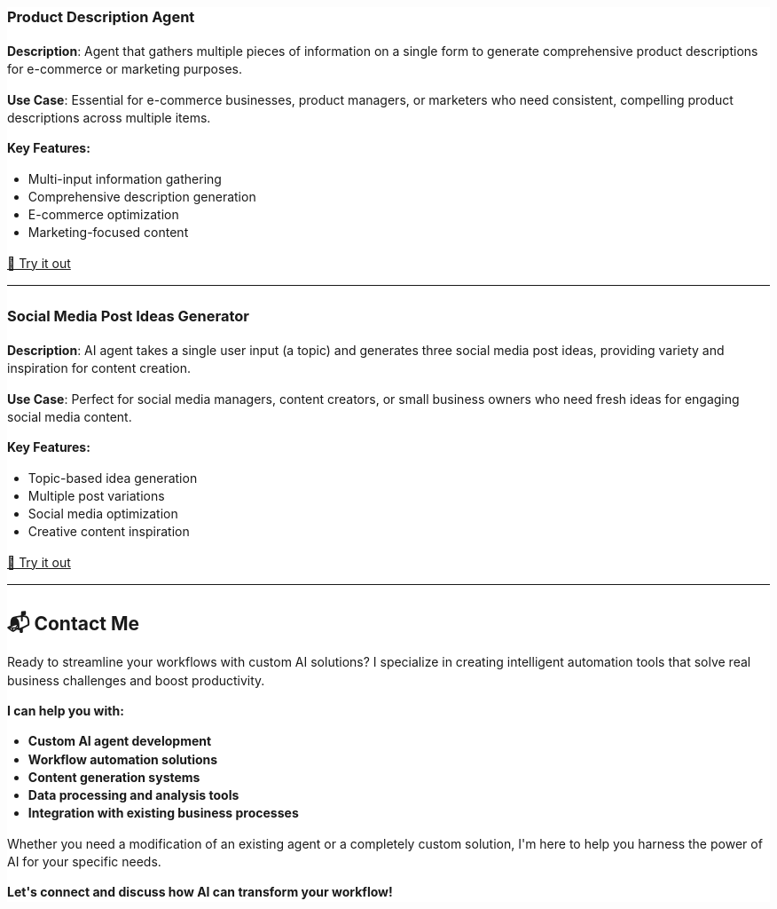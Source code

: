 
### Product Description Agent
**Description**: Agent that gathers multiple pieces of information on a single form to generate comprehensive product descriptions for e-commerce or marketing purposes.

**Use Case**: Essential for e-commerce businesses, product managers, or marketers who need consistent, compelling product descriptions across multiple items.

**Key Features:**
- Multi-input information gathering
- Comprehensive description generation
- E-commerce optimization
- Marketing-focused content

[🔗 Try it out](https://app.mindstudio.ai/agents/product-description-agent-33a05b49)

---

### Social Media Post Ideas Generator
**Description**: AI agent takes a single user input (a topic) and generates three social media post ideas, providing variety and inspiration for content creation.

**Use Case**: Perfect for social media managers, content creators, or small business owners who need fresh ideas for engaging social media content.

**Key Features:**
- Topic-based idea generation
- Multiple post variations
- Social media optimization
- Creative content inspiration

[🔗 Try it out](https://app.mindstudio.ai/agents/social-media-post-ideas-generator-e70e8c7e)

---

## 📬 Contact Me

Ready to streamline your workflows with custom AI solutions? I specialize in creating intelligent automation tools that solve real business challenges and boost productivity.

**I can help you with:**
- **Custom AI agent development**
- **Workflow automation solutions**
- **Content generation systems**
- **Data processing and analysis tools**
- **Integration with existing business processes**

Whether you need a modification of an existing agent or a completely custom solution, I'm here to help you harness the power of AI for your specific needs.

**Let's connect and discuss how AI can transform your workflow!**
